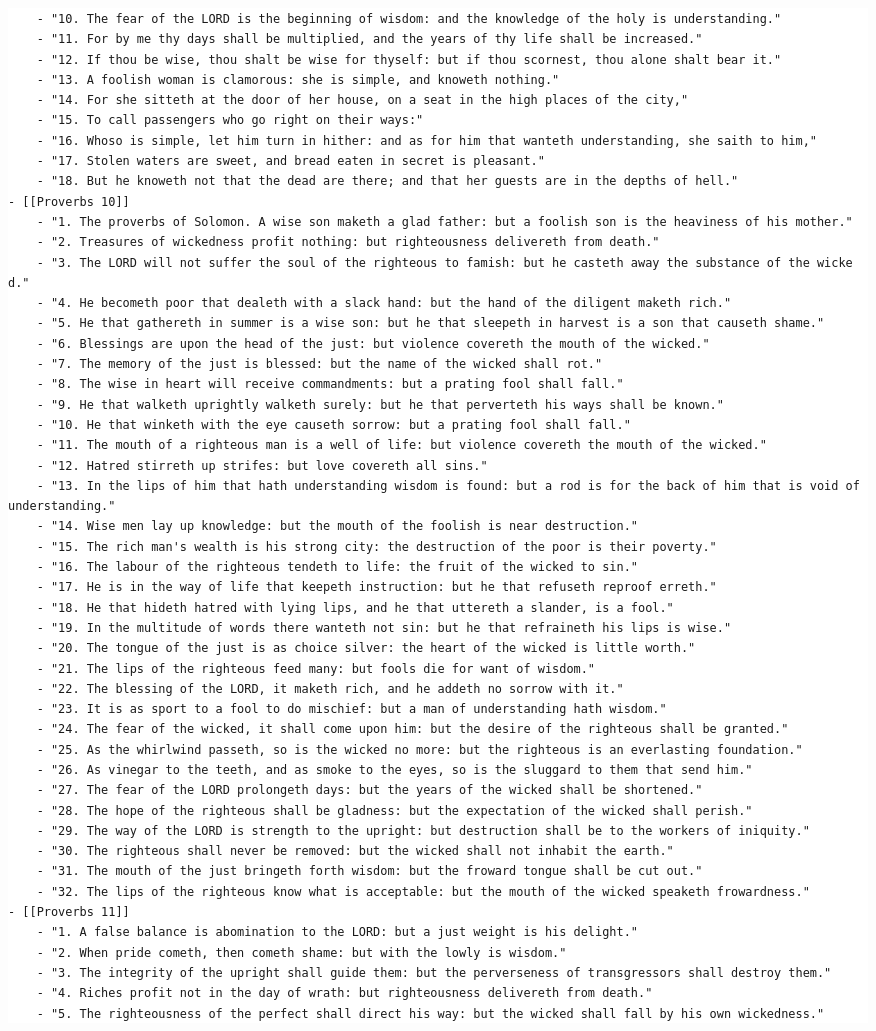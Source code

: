         - "10. The fear of the LORD is the beginning of wisdom: and the knowledge of the holy is understanding."
        - "11. For by me thy days shall be multiplied, and the years of thy life shall be increased."
        - "12. If thou be wise, thou shalt be wise for thyself: but if thou scornest, thou alone shalt bear it."
        - "13. A foolish woman is clamorous: she is simple, and knoweth nothing."
        - "14. For she sitteth at the door of her house, on a seat in the high places of the city,"
        - "15. To call passengers who go right on their ways:"
        - "16. Whoso is simple, let him turn in hither: and as for him that wanteth understanding, she saith to him,"
        - "17. Stolen waters are sweet, and bread eaten in secret is pleasant."
        - "18. But he knoweth not that the dead are there; and that her guests are in the depths of hell."
    - [[Proverbs 10]]
        - "1. The proverbs of Solomon. A wise son maketh a glad father: but a foolish son is the heaviness of his mother."
        - "2. Treasures of wickedness profit nothing: but righteousness delivereth from death."
        - "3. The LORD will not suffer the soul of the righteous to famish: but he casteth away the substance of the wicked."
        - "4. He becometh poor that dealeth with a slack hand: but the hand of the diligent maketh rich."
        - "5. He that gathereth in summer is a wise son: but he that sleepeth in harvest is a son that causeth shame."
        - "6. Blessings are upon the head of the just: but violence covereth the mouth of the wicked."
        - "7. The memory of the just is blessed: but the name of the wicked shall rot."
        - "8. The wise in heart will receive commandments: but a prating fool shall fall."
        - "9. He that walketh uprightly walketh surely: but he that perverteth his ways shall be known."
        - "10. He that winketh with the eye causeth sorrow: but a prating fool shall fall."
        - "11. The mouth of a righteous man is a well of life: but violence covereth the mouth of the wicked."
        - "12. Hatred stirreth up strifes: but love covereth all sins."
        - "13. In the lips of him that hath understanding wisdom is found: but a rod is for the back of him that is void of understanding."
        - "14. Wise men lay up knowledge: but the mouth of the foolish is near destruction."
        - "15. The rich man's wealth is his strong city: the destruction of the poor is their poverty."
        - "16. The labour of the righteous tendeth to life: the fruit of the wicked to sin."
        - "17. He is in the way of life that keepeth instruction: but he that refuseth reproof erreth."
        - "18. He that hideth hatred with lying lips, and he that uttereth a slander, is a fool."
        - "19. In the multitude of words there wanteth not sin: but he that refraineth his lips is wise."
        - "20. The tongue of the just is as choice silver: the heart of the wicked is little worth."
        - "21. The lips of the righteous feed many: but fools die for want of wisdom."
        - "22. The blessing of the LORD, it maketh rich, and he addeth no sorrow with it."
        - "23. It is as sport to a fool to do mischief: but a man of understanding hath wisdom."
        - "24. The fear of the wicked, it shall come upon him: but the desire of the righteous shall be granted."
        - "25. As the whirlwind passeth, so is the wicked no more: but the righteous is an everlasting foundation."
        - "26. As vinegar to the teeth, and as smoke to the eyes, so is the sluggard to them that send him."
        - "27. The fear of the LORD prolongeth days: but the years of the wicked shall be shortened."
        - "28. The hope of the righteous shall be gladness: but the expectation of the wicked shall perish."
        - "29. The way of the LORD is strength to the upright: but destruction shall be to the workers of iniquity."
        - "30. The righteous shall never be removed: but the wicked shall not inhabit the earth."
        - "31. The mouth of the just bringeth forth wisdom: but the froward tongue shall be cut out."
        - "32. The lips of the righteous know what is acceptable: but the mouth of the wicked speaketh frowardness."
    - [[Proverbs 11]]
        - "1. A false balance is abomination to the LORD: but a just weight is his delight."
        - "2. When pride cometh, then cometh shame: but with the lowly is wisdom."
        - "3. The integrity of the upright shall guide them: but the perverseness of transgressors shall destroy them."
        - "4. Riches profit not in the day of wrath: but righteousness delivereth from death."
        - "5. The righteousness of the perfect shall direct his way: but the wicked shall fall by his own wickedness."